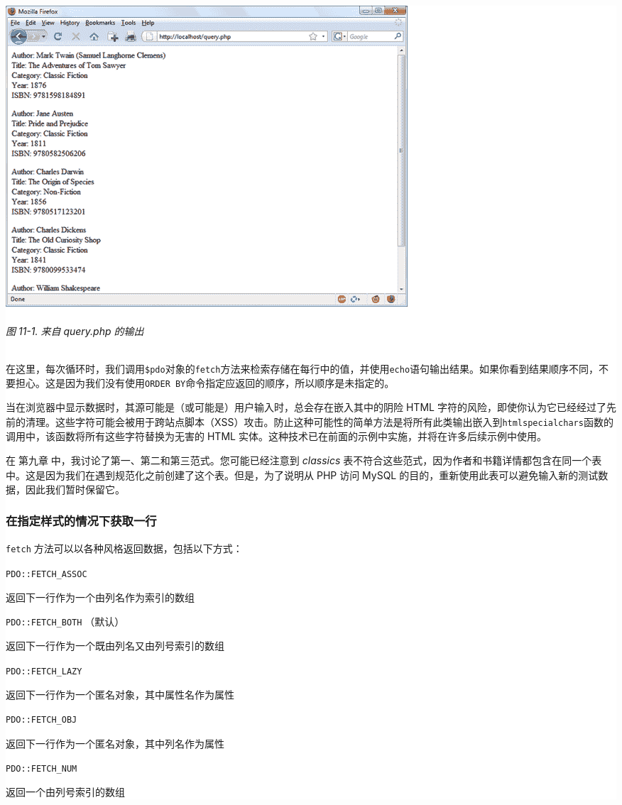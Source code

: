 ![示例 10-5 中 query-mysqli.php 程序的输出](img/pmj6_1101.png)

###### 图 11-1\. 来自 query.php 的输出

在这里，每次循环时，我们调用`$pdo`对象的`fetch`方法来检索存储在每行中的值，并使用`echo`语句输出结果。如果你看到结果顺序不同，不要担心。这是因为我们没有使用`ORDER BY`命令指定应返回的顺序，所以顺序是未指定的。

当在浏览器中显示数据时，其源可能是（或可能是）用户输入时，总会存在嵌入其中的阴险 HTML 字符的风险，即使你认为它已经经过了先前的清理。这些字符可能会被用于跨站点脚本（XSS）攻击。防止这种可能性的简单方法是将所有此类输出嵌入到`htmlspecialchars`函数的调用中，该函数将所有这些字符替换为无害的 HTML 实体。这种技术已在前面的示例中实施，并将在许多后续示例中使用。

在 第九章 中，我讨论了第一、第二和第三范式。您可能已经注意到 *classics* 表不符合这些范式，因为作者和书籍详情都包含在同一个表中。这是因为我们在遇到规范化之前创建了这个表。但是，为了说明从 PHP 访问 MySQL 的目的，重新使用此表可以避免输入新的测试数据，因此我们暂时保留它。

### 在指定样式的情况下获取一行

`fetch` 方法可以以各种风格返回数据，包括以下方式：

`PDO::FETCH_ASSOC`

返回下一行作为一个由列名作为索引的数组

`PDO::FETCH_BOTH` （默认）

返回下一行作为一个既由列名又由列号索引的数组

`PDO::FETCH_LAZY`

返回下一行作为一个匿名对象，其中属性名作为属性

`PDO::FETCH_OBJ`

返回下一行作为一个匿名对象，其中列名作为属性

`PDO::FETCH_NUM`

返回一个由列号索引的数组
